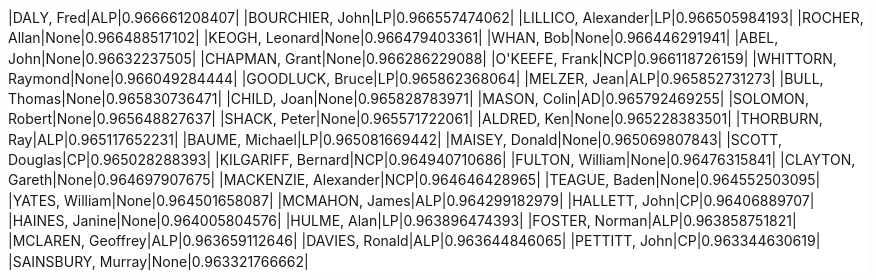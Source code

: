 |DALY, Fred|ALP|0.966661208407|
|BOURCHIER, John|LP|0.966557474062|
|LILLICO, Alexander|LP|0.966505984193|
|ROCHER, Allan|None|0.966488517102|
|KEOGH, Leonard|None|0.966479403361|
|WHAN, Bob|None|0.966446291941|
|ABEL, John|None|0.96632237505|
|CHAPMAN, Grant|None|0.966286229088|
|O'KEEFE, Frank|NCP|0.966118726159|
|WHITTORN, Raymond|None|0.966049284444|
|GOODLUCK, Bruce|LP|0.965862368064|
|MELZER, Jean|ALP|0.965852731273|
|BULL, Thomas|None|0.965830736471|
|CHILD, Joan|None|0.965828783971|
|MASON, Colin|AD|0.965792469255|
|SOLOMON, Robert|None|0.965648827637|
|SHACK, Peter|None|0.965571722061|
|ALDRED, Ken|None|0.965228383501|
|THORBURN, Ray|ALP|0.965117652231|
|BAUME, Michael|LP|0.965081669442|
|MAISEY, Donald|None|0.965069807843|
|SCOTT, Douglas|CP|0.965028288393|
|KILGARIFF, Bernard|NCP|0.964940710686|
|FULTON, William|None|0.96476315841|
|CLAYTON, Gareth|None|0.964697907675|
|MACKENZIE, Alexander|NCP|0.964646428965|
|TEAGUE, Baden|None|0.964552503095|
|YATES, William|None|0.964501658087|
|MCMAHON, James|ALP|0.964299182979|
|HALLETT, John|CP|0.96406889707|
|HAINES, Janine|None|0.964005804576|
|HULME, Alan|LP|0.963896474393|
|FOSTER, Norman|ALP|0.963858751821|
|MCLAREN, Geoffrey|ALP|0.963659112646|
|DAVIES, Ronald|ALP|0.963644846065|
|PETTITT, John|CP|0.963344630619|
|SAINSBURY, Murray|None|0.963321766662|